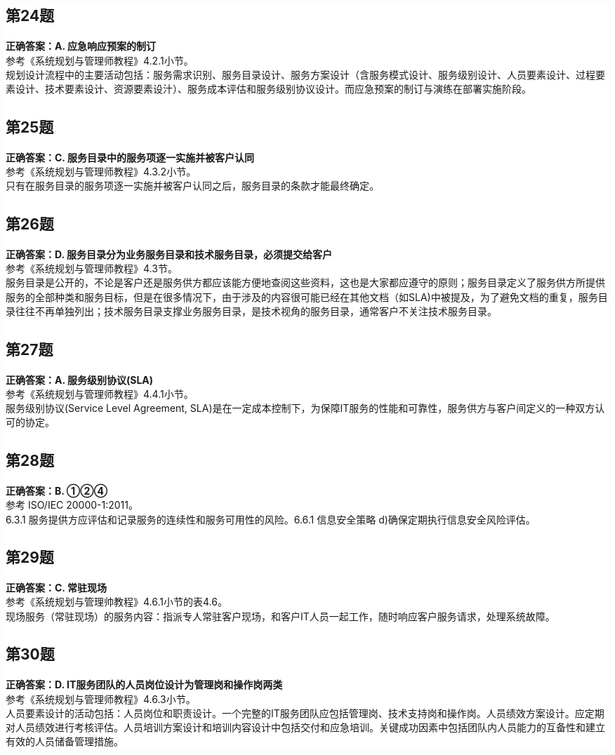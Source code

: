 
## 第24题 ##

**正确答案：A. 应急响应预案的制订**  
参考《系统规划与管理师教程》4.2.1小节。  
规划设计流程中的主要活动包括：服务需求识别、服务目录设计、服务方案设计（含服务模式设计、服务级别设计、人员要素设计、过程要素设计、技术要素设计、资源要素设汁）、服务成本评估和服务级别协议设计。而应急预案的制订与演练在部署实施阶段。  


## 第25题 ##

**正确答案：C. 服务目录中的服务项逐一实施并被客户认同**  
参考《系统规划与管理师教程》4.3.2小节。  
只有在服务目录的服务项逐一实施并被客户认同之后，服务目录的条款才能最终确定。  


## 第26题 ##

**正确答案：D. 服务目录分为业务服务目录和技术服务目录，必须提交给客户**  
参考《系统规划与管理师教程》4.3节。  
服务目录是公开的，不论是客户还是服务供方都应该能方便地查阅这些资料，这也是大家都应遵守的原则；服务目录定义了服务供方所提供服务的全部种类和服务目标，但是在很多情况下，由于涉及的内容很可能已经在其他文档（如SLA)中被提及，为了避免文档的重复，服务目录往往不再单独列出；技术服务目录支撑业务服务目录，是技术视角的服务目录，通常客户不关注技术服务目录。  


## 第27题 ##

**正确答案：A. 服务级别协议(SLA)**  
参考《系统规划与管理师教程》4.4.1小节。  
服务级别协议(Service Level Agreement, SLA)是在一定成本控制下，为保障IT服务的性能和可靠性，服务供方与客户间定义的一种双方认可的协定。  


## 第28题 ##

**正确答案：B. ①②④**  
参考 ISO/IEC 20000-1:2011。  
6.3.1 服务提供方应评估和记录服务的连续性和服务可用性的风险。6.6.1 信息安全策略 d)确保定期执行信息安全风险评估。  


## 第29题 ##

**正确答案：C. 常驻现场**  
参考《系统规划与管理帅教程》4.6.1小节的表4.6。  
现场服务（常驻现场）的服务内容：指派专人常驻客户现场，和客户IT人员一起工作，随时响应客户服务请求，处理系统故障。  


## 第30题 ##

**正确答案：D. IT服务团队的人员岗位设计为管理岗和操作岗两类**  
参考《系统规划与管理师教程》4.6.3小节。  
人员要素设计的活动包括：人员岗位和职责设计。一个完整的IT服务团队应包括管理岗、技术支持岗和操作岗。人员绩效方案设计。应定期对人员绩效进行考核评估。人员培训方案设计和培训内容设计中包括交付和应急培训。关键成功因素中包括团队内人员能力的互备性和建立有效的人员储备管理措施。  

